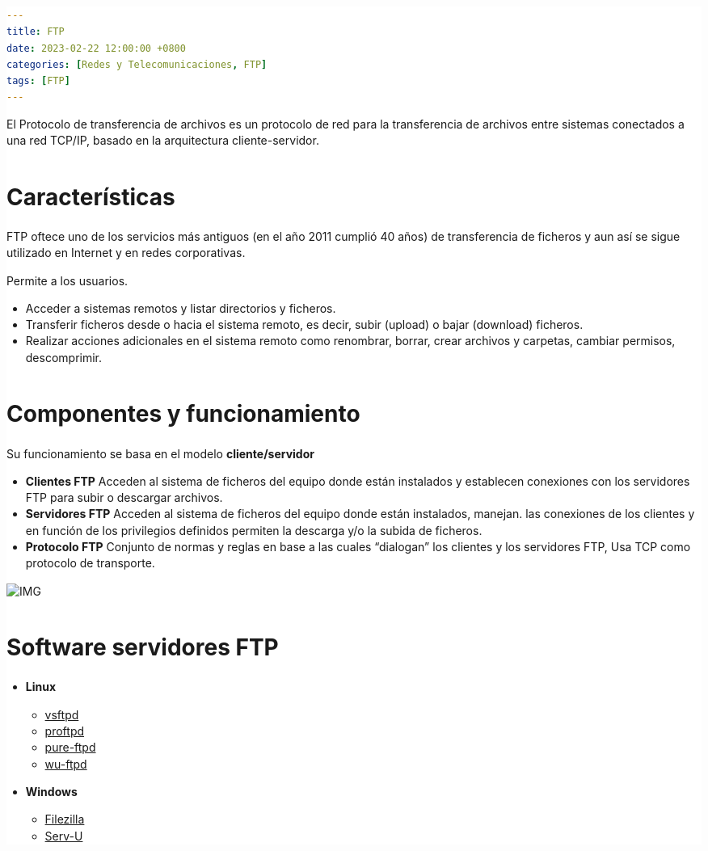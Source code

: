 ```yaml
---
title: FTP
date: 2023-02-22 12:00:00 +0800
categories: [Redes y Telecomunicaciones, FTP]
tags: [FTP]
---
```


El Protocolo de transferencia de archivos es un protocolo de red para la transferencia de archivos entre sistemas conectados a una red TCP/IP, basado en la arquitectura cliente-servidor.

# Características

FTP oftece uno de los servicios más antiguos (en el año 2011 cumplió 40 años) de transferencia de ficheros y aun así se sigue utilizado en Internet y en redes corporativas.

Permite a los usuarios.

*   Acceder a sistemas remotos y listar directorios y ficheros.
*   Transferir ficheros desde o hacia el sistema remoto, es decir, subir (upload) o bajar (download) ficheros.
*   Realizar acciones adicionales en el sistema remoto como renombrar, borrar, crear archivos y carpetas, cambiar permisos, descomprimir.

# Componentes y funcionamiento

Su funcionamiento se basa en el modelo **cliente/servidor**

*   **Clientes FTP** Acceden al sistema de ficheros del equipo donde están instalados y establecen conexiones con los servidores FTP para subir o descargar archivos.
*   **Servidores FTP** Acceden al sistema de ficheros del equipo donde están instalados, manejan. las conexiones de los clientes y en función de los privilegios definidos permiten la descarga y/o la subida de ficheros.
*   **Protocolo FTP** Conjunto de normas y reglas en base a las cuales “dialogan” los clientes y los servidores FTP, Usa TCP como protocolo de transporte.

![IMG](https://user-images.githubusercontent.com/67869168/206115689-b58e8397-9bad-438f-b1f2-178191d35720.png)

# Software servidores FTP

*   **Linux**
    *   [vsftpd](https://security.appspot.com/vsftpd.html)
    *   [proftpd](http://www.proftpd.org/)
    *   [pure-ftpd](https://www.pureftpd.org/project/pure-ftpd/)
    *   [wu-ftpd](https://en.wikipedia.org/wiki/WU-FTPD)

*   **Windows**
    *   [Filezilla](https://filezilla-project.org)
    *   [Serv-U](http://www.serv-u.com)
